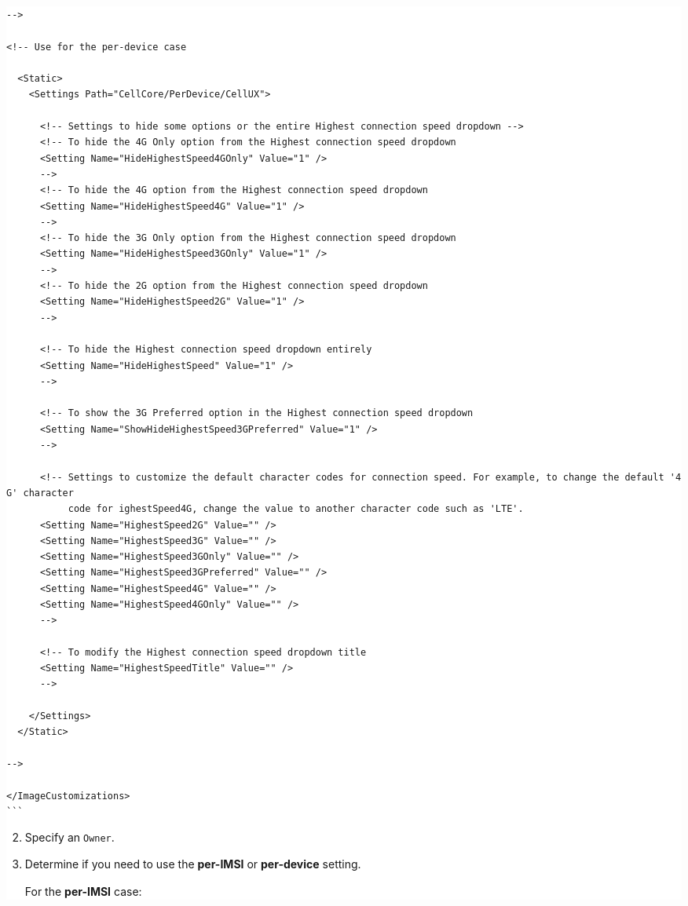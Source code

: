    -->

    <!-- Use for the per-device case

      <Static>  
        <Settings Path="CellCore/PerDevice/CellUX">  

          <!-- Settings to hide some options or the entire Highest connection speed dropdown -->
          <!-- To hide the 4G Only option from the Highest connection speed dropdown
          <Setting Name="HideHighestSpeed4GOnly" Value="1" />
          -->   
          <!-- To hide the 4G option from the Highest connection speed dropdown
          <Setting Name="HideHighestSpeed4G" Value="1" />
          -->       
          <!-- To hide the 3G Only option from the Highest connection speed dropdown
          <Setting Name="HideHighestSpeed3GOnly" Value="1" />
          --> 
          <!-- To hide the 2G option from the Highest connection speed dropdown 
          <Setting Name="HideHighestSpeed2G" Value="1" />         
          -->

          <!-- To hide the Highest connection speed dropdown entirely
          <Setting Name="HideHighestSpeed" Value="1" />         
          -->

          <!-- To show the 3G Preferred option in the Highest connection speed dropdown 
          <Setting Name="ShowHideHighestSpeed3GPreferred" Value="1" />         
          -->

          <!-- Settings to customize the default character codes for connection speed. For example, to change the default '4G' character
               code for ighestSpeed4G, change the value to another character code such as 'LTE'.  
          <Setting Name="HighestSpeed2G" Value="" />
          <Setting Name="HighestSpeed3G" Value="" />
          <Setting Name="HighestSpeed3GOnly" Value="" />
          <Setting Name="HighestSpeed3GPreferred" Value="" />
          <Setting Name="HighestSpeed4G" Value="" />
          <Setting Name="HighestSpeed4GOnly" Value="" />
          -->       

          <!-- To modify the Highest connection speed dropdown title
          <Setting Name="HighestSpeedTitle" Value="" />         
          -->

        </Settings>  
      </Static>

    -->

    </ImageCustomizations>
    ```

2.  Specify an `Owner`.

3.  Determine if you need to use the **per-IMSI** or **per-device** setting.

    For the **per-IMSI** case:

